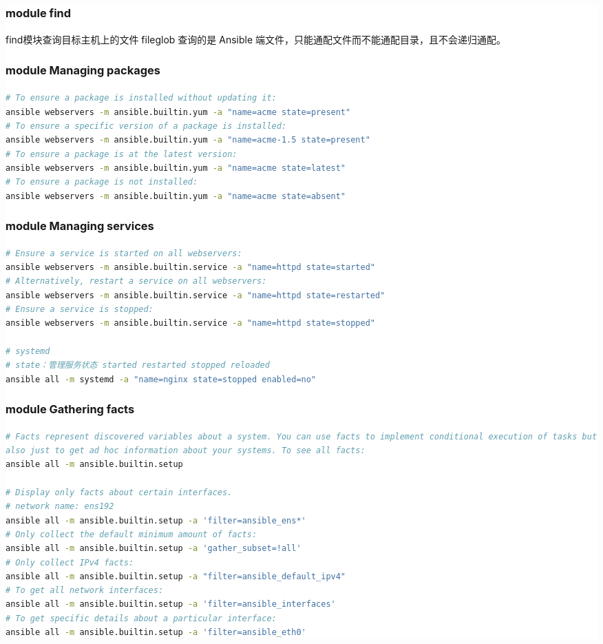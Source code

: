 ### module find

find模块查询目标主机上的文件
fileglob 查询的是 Ansible 端文件，只能通配文件而不能通配目录，且不会递归通配。

### module Managing packages

```sh
# To ensure a package is installed without updating it:
ansible webservers -m ansible.builtin.yum -a "name=acme state=present"
# To ensure a specific version of a package is installed:
ansible webservers -m ansible.builtin.yum -a "name=acme-1.5 state=present"
# To ensure a package is at the latest version:
ansible webservers -m ansible.builtin.yum -a "name=acme state=latest"
# To ensure a package is not installed:
ansible webservers -m ansible.builtin.yum -a "name=acme state=absent"
```

### module Managing services

```sh
# Ensure a service is started on all webservers:
ansible webservers -m ansible.builtin.service -a "name=httpd state=started"
# Alternatively, restart a service on all webservers:
ansible webservers -m ansible.builtin.service -a "name=httpd state=restarted"
# Ensure a service is stopped:
ansible webservers -m ansible.builtin.service -a "name=httpd state=stopped"

# systemd
# state：管理服务状态 started restarted stopped reloaded
ansible all -m systemd -a "name=nginx state=stopped enabled=no"
```

### module Gathering facts

```sh
# Facts represent discovered variables about a system. You can use facts to implement conditional execution of tasks but also just to get ad hoc information about your systems. To see all facts:
ansible all -m ansible.builtin.setup

# Display only facts about certain interfaces.
# network name: ens192
ansible all -m ansible.builtin.setup -a 'filter=ansible_ens*'
# Only collect the default minimum amount of facts:
ansible all -m ansible.builtin.setup -a 'gather_subset=!all'
# Only collect IPv4 facts:
ansible all -m ansible.builtin.setup -a "filter=ansible_default_ipv4"
# To get all network interfaces:
ansible all -m ansible.builtin.setup -a 'filter=ansible_interfaces'
# To get specific details about a particular interface:
ansible all -m ansible.builtin.setup -a 'filter=ansible_eth0'
```

